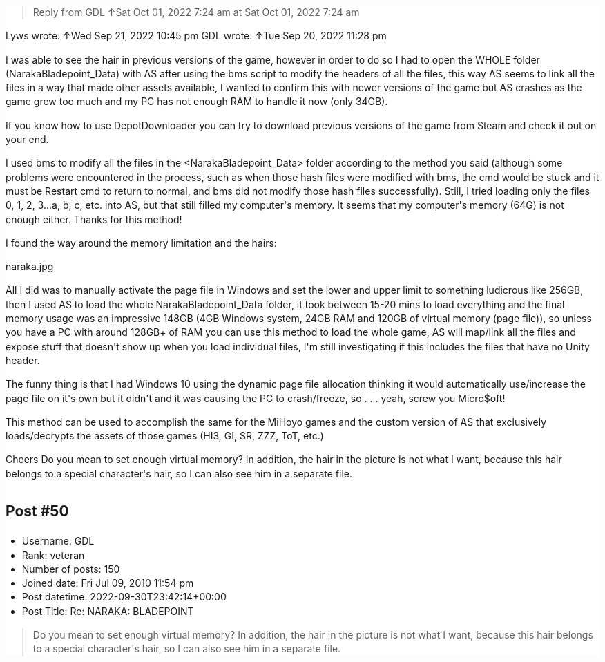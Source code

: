 > Reply from GDL ↑Sat Oct 01, 2022 7:24 am at Sat Oct 01, 2022 7:24 am
>
> 
Lyws wrote: ↑Wed Sep 21, 2022 10:45 pm
GDL wrote: ↑Tue Sep 20, 2022 11:28 pm


I was able to see the hair in previous versions of the game, however in order to do so I had to open the WHOLE folder (NarakaBladepoint_Data) with AS after using the bms script to modify the headers of all the files, this way AS seems to link all the files in a way that made other assets available, I wanted to confirm this with newer versions of the game but AS crashes as the game grew too much and my PC has not enough RAM to handle it now (only 34GB).

If you know how to use DepotDownloader you can try to download previous versions of the game from Steam and check it out on your end.

I used bms to modify all the files in the <NarakaBladepoint_Data> folder according to the method you said (although some problems were encountered in the process, such as when those hash files were modified with bms, the cmd would be stuck and it must be Restart cmd to return to normal, and bms did not modify those hash files successfully). Still, I tried loading only the files 0, 1, 2, 3...a, b, c, etc. into AS, but that still filled my computer's memory. It seems that my computer's memory (64G) is not enough either.
Thanks for this method!

I found the way around the memory limitation and the hairs:

naraka.jpg

All I did was to manually activate the page file in Windows and set the lower and upper limit to something ludicrous like 256GB, then I used AS to load the whole NarakaBladepoint_Data folder, it took between 15-20 mins to load everything and the final memory usage was an impressive 148GB (4GB Windows system, 24GB RAM and 120GB of virtual memory (page file)), so unless you have a PC with around 128GB+ of RAM you can use this method to load the whole game, AS will map/link all the files and expose stuff that doesn't show up when you load individual files, I'm still investigating if this includes the files that have no Unity header.

The funny thing is that I had Windows 10 using the dynamic page file allocation thinking it would automatically use/increase the page file on it's own but it didn't and it was causing the PC to crash/freeze, so . . . yeah, screw you Micro$oft!

This method can be used to accomplish the same for the MiHoyo games and the custom version of AS that exclusively loads/decrypts the assets of those games (HI3, GI, SR, ZZZ, ToT, etc.)

Cheers
Do you mean to set enough virtual memory? In addition, the hair in the picture is not what I want, because this hair belongs to a special character's hair, so I can also see him in a separate file.
## Post #50
- Username: GDL
- Rank: veteran
- Number of posts: 150
- Joined date: Fri Jul 09, 2010 11:54 pm
- Post datetime: 2022-09-30T23:42:14+00:00
- Post Title: Re: NARAKA: BLADEPOINT

> Do you mean to set enough virtual memory? In addition, the hair in the picture is not what I want, because this hair belongs to a special character's hair, so I can also see him in a separate file.
